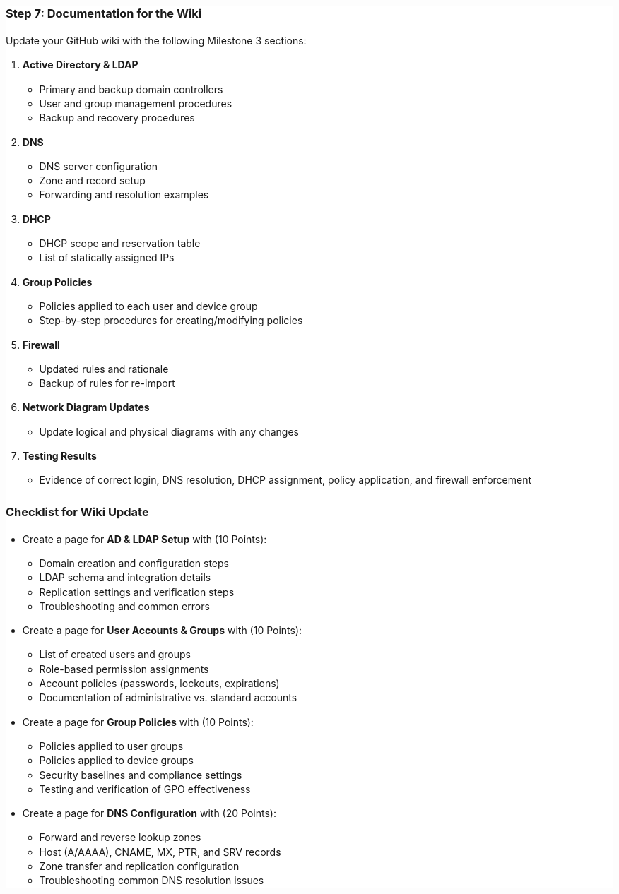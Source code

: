 
### Step 7: Documentation for the Wiki
Update your GitHub wiki with the following Milestone 3 sections:

1. **Active Directory & LDAP**
   - Primary and backup domain controllers
   - User and group management procedures
   - Backup and recovery procedures

1. **DNS**
   - DNS server configuration
   - Zone and record setup
   - Forwarding and resolution examples

1. **DHCP**
   - DHCP scope and reservation table
   - List of statically assigned IPs

1. **Group Policies**
   - Policies applied to each user and device group
   - Step-by-step procedures for creating/modifying policies

1. **Firewall**
   - Updated rules and rationale
   - Backup of rules for re-import

1. **Network Diagram Updates**
   - Update logical and physical diagrams with any changes

1. **Testing Results**
   - Evidence of correct login, DNS resolution, DHCP assignment, policy application, and firewall enforcement


### Checklist for Wiki Update
- Create a page for **AD & LDAP Setup** with (10 Points):
   - Domain creation and configuration steps
   - LDAP schema and integration details
   - Replication settings and verification steps
   - Troubleshooting and common errors

- Create a page for **User Accounts & Groups** with (10 Points):
   -  List of created users and groups
   -  Role-based permission assignments
   -  Account policies (passwords, lockouts, expirations)
   -  Documentation of administrative vs. standard accounts

- Create a page for **Group Policies** with (10 Points):
   - Policies applied to user groups
   - Policies applied to device groups
   - Security baselines and compliance settings
   - Testing and verification of GPO effectiveness

- Create a page for **DNS Configuration** with (20 Points):
   - Forward and reverse lookup zones
   - Host (A/AAAA), CNAME, MX, PTR, and SRV records
   - Zone transfer and replication configuration
   - Troubleshooting common DNS resolution issues
